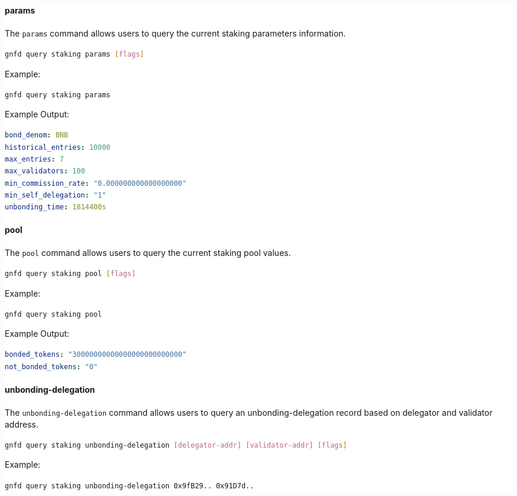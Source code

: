 #### params

The `params` command allows users to query the current staking parameters information.

```sh
gnfd query staking params [flags]
```

Example:

```sh
gnfd query staking params
```

Example Output:

```yml
bond_denom: BNB
historical_entries: 10000
max_entries: 7
max_validators: 100
min_commission_rate: "0.000000000000000000"
min_self_delegation: "1"
unbonding_time: 1814400s
```

#### pool

The `pool` command allows users to query the current staking pool values.

```sh
gnfd query staking pool [flags]
```

Example:

```sh
gnfd query staking pool
```

Example Output:

```yml
bonded_tokens: "30000000000000000000000000"
not_bonded_tokens: "0"
```

#### unbonding-delegation

The `unbonding-delegation` command allows users to query an unbonding-delegation record based on delegator and validator
address.

```sh
gnfd query staking unbonding-delegation [delegator-addr] [validator-addr] [flags]
```

Example:

```sh
gnfd query staking unbonding-delegation 0x9fB29.. 0x91D7d..
```
